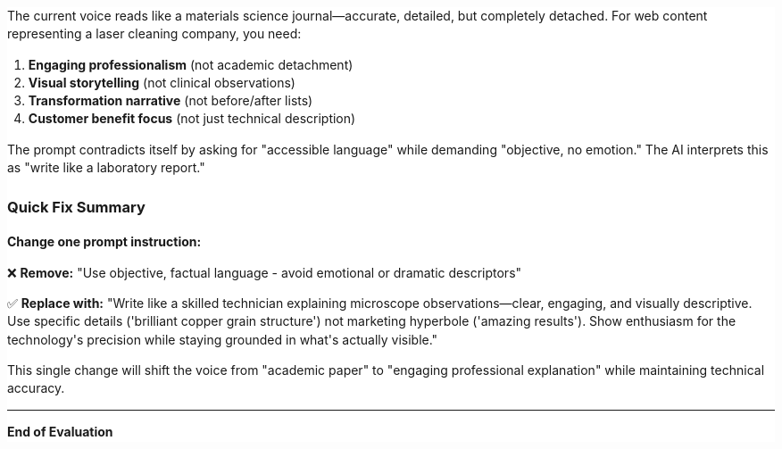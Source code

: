 The current voice reads like a materials science journal—accurate, detailed, but completely detached. For web content representing a laser cleaning company, you need:

1. **Engaging professionalism** (not academic detachment)
2. **Visual storytelling** (not clinical observations)
3. **Transformation narrative** (not before/after lists)
4. **Customer benefit focus** (not just technical description)

The prompt contradicts itself by asking for "accessible language" while demanding "objective, no emotion." The AI interprets this as "write like a laboratory report."

### Quick Fix Summary

**Change one prompt instruction:**

❌ **Remove:** "Use objective, factual language - avoid emotional or dramatic descriptors"

✅ **Replace with:** "Write like a skilled technician explaining microscope observations—clear, engaging, and visually descriptive. Use specific details ('brilliant copper grain structure') not marketing hyperbole ('amazing results'). Show enthusiasm for the technology's precision while staying grounded in what's actually visible."

This single change will shift the voice from "academic paper" to "engaging professional explanation" while maintaining technical accuracy.

---

**End of Evaluation**
